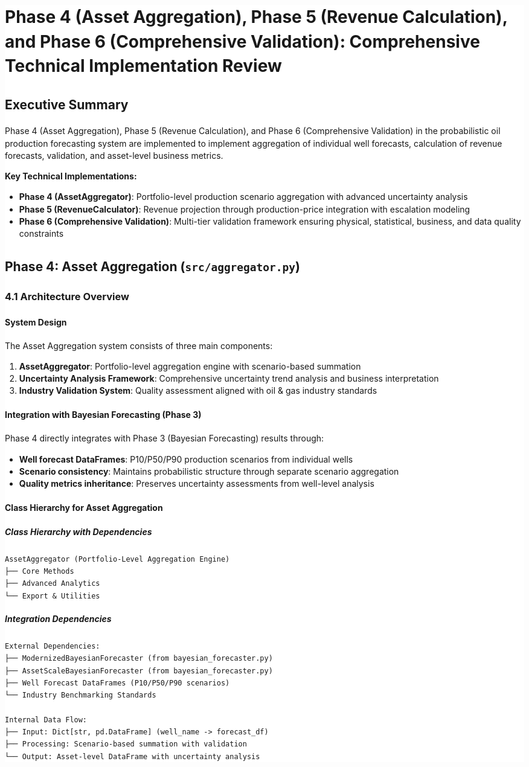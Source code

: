 # Phase 4 (Asset Aggregation), Phase 5 (Revenue Calculation), and Phase 6 (Comprehensive Validation): Comprehensive Technical Implementation Review

## Executive Summary

Phase 4 (Asset Aggregation), Phase 5 (Revenue Calculation), and Phase 6 (Comprehensive Validation) in the probabilistic oil production forecasting system are implemented to implement aggregation of individual well forecasts, calculation of revenue forecasts, validation, and asset-level business metrics.

**Key Technical Implementations:**
- **Phase 4 (AssetAggregator)**: Portfolio-level production scenario aggregation with advanced uncertainty analysis
- **Phase 5 (RevenueCalculator)**: Revenue projection through production-price integration with escalation modeling
- **Phase 6 (Comprehensive Validation)**: Multi-tier validation framework ensuring physical, statistical, business, and data quality constraints

## Phase 4: Asset Aggregation (`src/aggregator.py`)

### 4.1 Architecture Overview

#### System Design
The Asset Aggregation system consists of three main components:

1. **AssetAggregator**: Portfolio-level aggregation engine with scenario-based summation
2. **Uncertainty Analysis Framework**: Comprehensive uncertainty trend analysis and business interpretation
3. **Industry Validation System**: Quality assessment aligned with oil & gas industry standards

#### Integration with Bayesian Forecasting (Phase 3)
Phase 4 directly integrates with Phase 3 (Bayesian Forecasting) results through:
- **Well forecast DataFrames**: P10/P50/P90 production scenarios from individual wells
- **Scenario consistency**: Maintains probabilistic structure through separate scenario aggregation
- **Quality metrics inheritance**: Preserves uncertainty assessments from well-level analysis

#### Class Hierarchy for Asset Aggregation
##### Class Hierarchy with Dependencies

```
AssetAggregator (Portfolio-Level Aggregation Engine)
├── Core Methods
├── Advanced Analytics
└── Export & Utilities
```

##### Integration Dependencies

```
External Dependencies:
├── ModernizedBayesianForecaster (from bayesian_forecaster.py)
├── AssetScaleBayesianForecaster (from bayesian_forecaster.py)  
├── Well Forecast DataFrames (P10/P50/P90 scenarios)
└── Industry Benchmarking Standards

Internal Data Flow:
├── Input: Dict[str, pd.DataFrame] (well_name -> forecast_df)
├── Processing: Scenario-based summation with validation
└── Output: Asset-level DataFrame with uncertainty analysis
```

